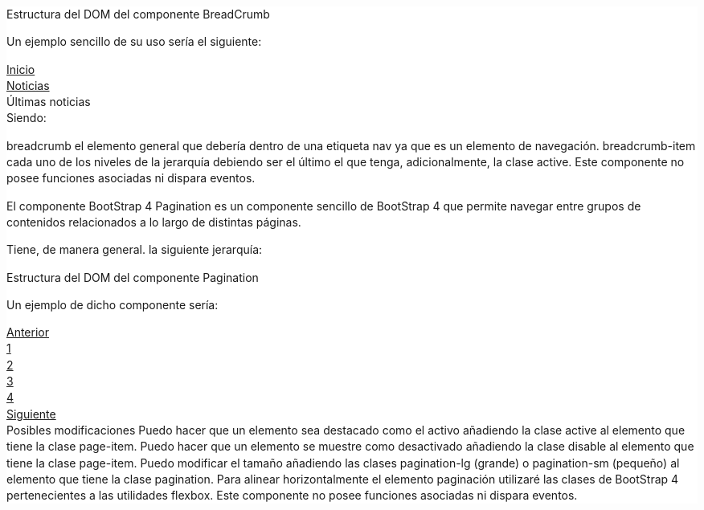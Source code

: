 Estructura del DOM del componente BreadCrumb

Un ejemplo sencillo de su uso sería el siguiente:


  <nav>
    <div class="breadcrumb">
        <div class="breadcrumb-item"><a href="#">Inicio</a></div>
        <div class="breadcrumb-item"><a href="#">Noticias</a></div>
        <div class="breadcrumb-item active">Últimas noticias</div>
    </div>
  </nav>
Siendo:

breadcrumb el elemento general que debería dentro de una etiqueta nav ya que es un elemento de navegación.
breadcrumb-item cada uno de los niveles de la jerarquía debiendo ser el último el que tenga, adicionalmente, la clase active.
Este componente no posee funciones asociadas ni dispara eventos.



El componente BootStrap 4 Pagination es un componente sencillo de BootStrap 4 que permite navegar entre grupos de contenidos relacionados a lo largo de distintas páginas.

Tiene, de manera general. la siguiente jerarquía:

Estructura del DOM del componente Pagination

Un ejemplo de dicho componente sería:


  <nav>
    <div class="pagination pagination-sm">
      <div class="page-item">
        <a class="page-link" href="#">Anterior</a>
      </div>
      <div class="page-item">
        <a class="page-link" href="#">1</a>
      </div>
      <div class="page-item">
        <a class="page-link" href="#">2</a>        
      </div>
      <div class="page-item">
        <a class="page-link" href="#">3</a>
      </div>
      <div class="page-item">
        <a class="page-link" href="#">4</a>
      </div>
      <div class="page-item">
        <a class="page-link" href="#">Siguiente</a>
      </div>
    </div>
  </nav>
Posibles modificaciones
Puedo hacer que un elemento sea destacado como el activo añadiendo la clase active al elemento que tiene la clase page-item.
Puedo hacer que un elemento se muestre como desactivado añadiendo la clase disable al elemento que tiene la clase page-item.
Puedo modificar el tamaño añadiendo las clases pagination-lg (grande) o pagination-sm (pequeño) al elemento que tiene la clase pagination.
Para alinear horizontalmente el elemento paginación utilizaré las clases de BootStrap 4 pertenecientes a las utilidades flexbox.
Este componente no posee funciones asociadas ni dispara eventos.
